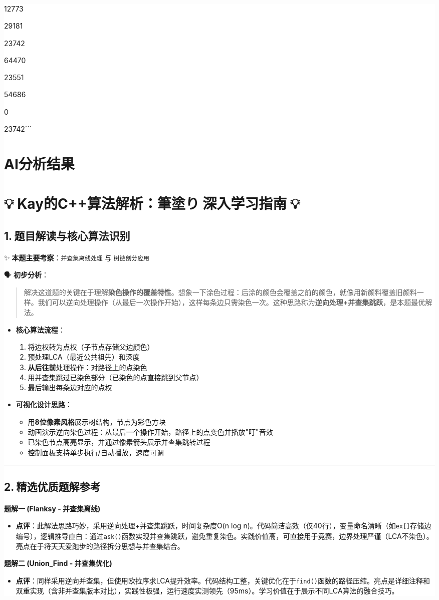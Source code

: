12773

29181

23742

64470

23551

54686

0

23742```

# AI分析结果


# 💡 Kay的C++算法解析：筆塗り 深入学习指南 💡

## 1. 题目解读与核心算法识别

✨ **本题主要考察**：`并查集离线处理` 与 `树链剖分应用`

🗣️ **初步分析**：
> 解决这道题的关键在于理解**染色操作的覆盖特性**。想象一下涂色过程：后涂的颜色会覆盖之前的颜色，就像用新颜料覆盖旧颜料一样。我们可以逆向处理操作（从最后一次操作开始），这样每条边只需染色一次。这种思路称为**逆向处理+并查集跳跃**，是本题最优解法。

- **核心算法流程**：
  1. 将边权转为点权（子节点存储父边颜色）
  2. 预处理LCA（最近公共祖先）和深度
  3. **从后往前**处理操作：对路径上的点染色
  4. 用并查集跳过已染色部分（已染色的点直接跳到父节点）
  5. 最后输出每条边对应的点权

- **可视化设计思路**：
  - 用**8位像素风格**展示树结构，节点为彩色方块
  - 动画演示逆向染色过程：从最后一个操作开始，路径上的点变色并播放"叮"音效
  - 已染色节点高亮显示，并通过像素箭头展示并查集跳转过程
  - 控制面板支持单步执行/自动播放，速度可调

---

## 2. 精选优质题解参考

**题解一 (Flanksy - 并查集离线)**
* **点评**：此解法思路巧妙，采用逆向处理+并查集跳跃，时间复杂度O(n log n)。代码简洁高效（仅40行），变量命名清晰（如`ex[]`存储边编号），逻辑推导直白：通过`ask()`函数实现并查集跳跃，避免重复染色。实践价值高，可直接用于竞赛，边界处理严谨（LCA不染色）。亮点在于将天天爱跑步的路径拆分思想与并查集结合。

**题解二 (Union_Find - 并查集优化)**
* **点评**：同样采用逆向并查集，但使用欧拉序求LCA提升效率。代码结构工整，关键优化在于`find()`函数的路径压缩。亮点是详细注释和双重实现（含非并查集版本对比），实践性极强，运行速度实测领先（95ms）。学习价值在于展示不同LCA算法的融合技巧。
